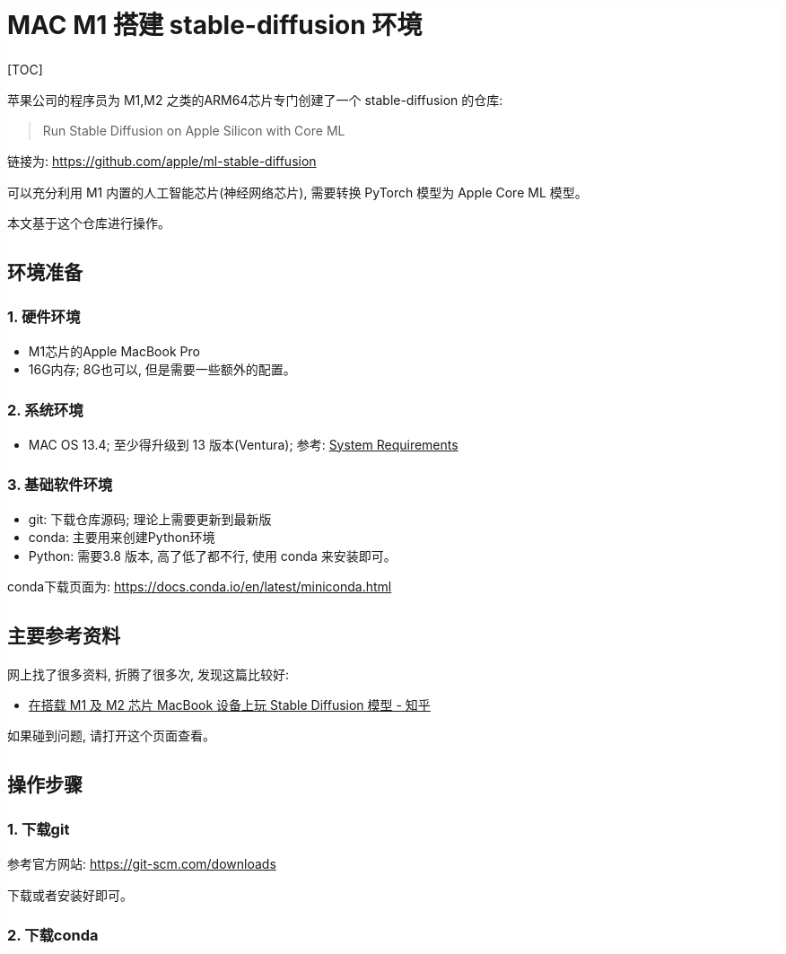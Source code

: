 # MAC M1 搭建 stable-diffusion 环境

[TOC]

苹果公司的程序员为 M1,M2 之类的ARM64芯片专门创建了一个  stable-diffusion 的仓库:

> Run Stable Diffusion on Apple Silicon with Core ML

链接为: <https://github.com/apple/ml-stable-diffusion>

可以充分利用  M1 内置的人工智能芯片(神经网络芯片), 需要转换 PyTorch 模型为 Apple Core ML 模型。

本文基于这个仓库进行操作。

## 环境准备

### 1. 硬件环境

- M1芯片的Apple MacBook Pro
- 16G内存; 8G也可以, 但是需要一些额外的配置。

### 2. 系统环境

- MAC OS 13.4; 至少得升级到 13 版本(Ventura); 参考: [System Requirements](https://github.com/apple/ml-stable-diffusion#system-requirements)

### 3. 基础软件环境

- git: 下载仓库源码;  理论上需要更新到最新版
- conda: 主要用来创建Python环境
- Python: 需要3.8 版本, 高了低了都不行, 使用 conda 来安装即可。


conda下载页面为: <https://docs.conda.io/en/latest/miniconda.html>



## 主要参考资料

网上找了很多资料, 折腾了很多次, 发现这篇比较好:

- [在搭载 M1 及 M2 芯片 MacBook 设备上玩 Stable Diffusion 模型 - 知乎](https://zhuanlan.zhihu.com/p/590869015)

如果碰到问题, 请打开这个页面查看。


## 操作步骤

### 1. 下载git

参考官方网站: <https://git-scm.com/downloads>

下载或者安装好即可。

### 2. 下载conda
